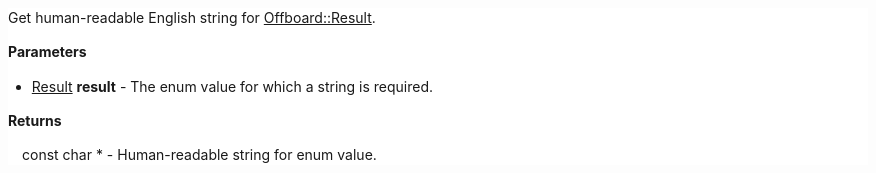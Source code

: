 
Get human-readable English string for [Offboard::Result](classdronecore_1_1_offboard.md#classdronecore_1_1_offboard_1a0f6e5e9f73289f27dc99abbb3ab572ed).


**Parameters**

* [Result](classdronecore_1_1_offboard.md#classdronecore_1_1_offboard_1a0f6e5e9f73289f27dc99abbb3ab572ed) **result** - The enum value for which a string is required.

**Returns**

&emsp;const char * - Human-readable string for enum value.